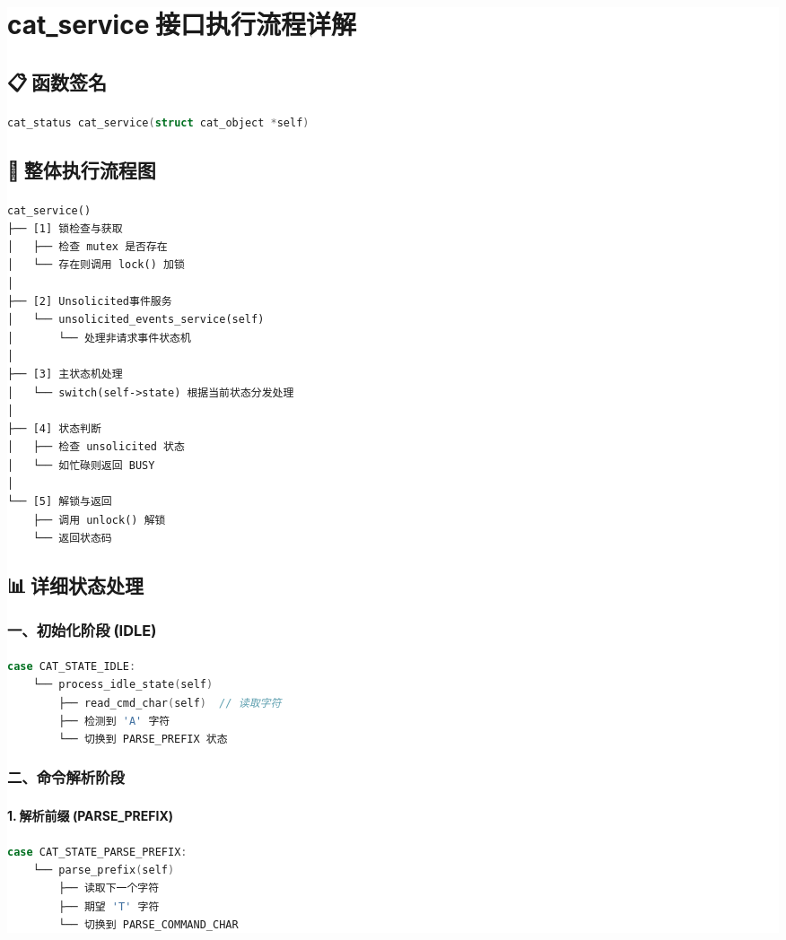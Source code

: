 # cat_service 接口执行流程详解

## 📋 函数签名

```c
cat_status cat_service(struct cat_object *self)
```

## 🔄 整体执行流程图

```
cat_service()
├── [1] 锁检查与获取
│   ├── 检查 mutex 是否存在
│   └── 存在则调用 lock() 加锁
│
├── [2] Unsolicited事件服务
│   └── unsolicited_events_service(self)
│       └── 处理非请求事件状态机
│
├── [3] 主状态机处理
│   └── switch(self->state) 根据当前状态分发处理
│
├── [4] 状态判断
│   ├── 检查 unsolicited 状态
│   └── 如忙碌则返回 BUSY
│
└── [5] 解锁与返回
    ├── 调用 unlock() 解锁
    └── 返回状态码
```

## 📊 详细状态处理

### 一、初始化阶段 (IDLE)
```c
case CAT_STATE_IDLE:
    └── process_idle_state(self)
        ├── read_cmd_char(self)  // 读取字符
        ├── 检测到 'A' 字符
        └── 切换到 PARSE_PREFIX 状态
```

### 二、命令解析阶段

#### 1. 解析前缀 (PARSE_PREFIX)
```c
case CAT_STATE_PARSE_PREFIX:
    └── parse_prefix(self)
        ├── 读取下一个字符
        ├── 期望 'T' 字符
        └── 切换到 PARSE_COMMAND_CHAR
```
